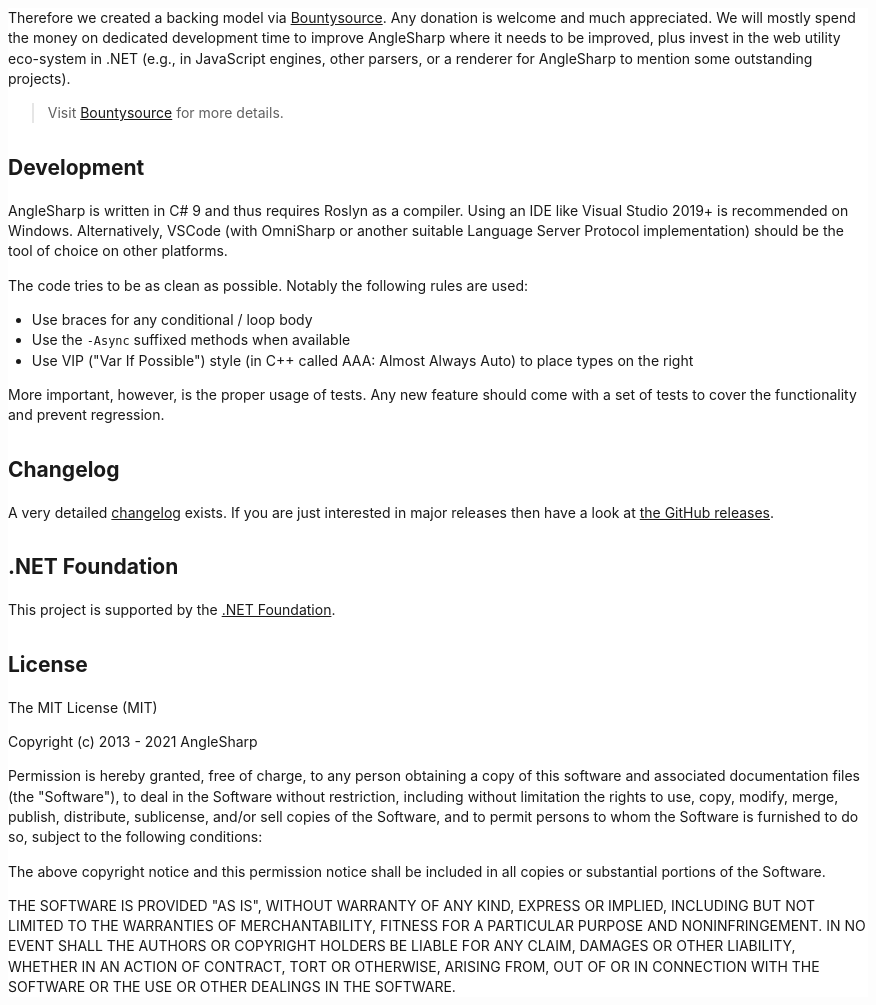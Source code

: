 Therefore we created a backing model via [Bountysource](https://salt.bountysource.com/teams/anglesharp). Any donation is welcome and much appreciated. We will mostly spend the money on dedicated development time to improve AngleSharp where it needs to be improved, plus invest in the web utility eco-system in .NET (e.g., in JavaScript engines, other parsers, or a renderer for AngleSharp to mention some outstanding projects).

> Visit [Bountysource](https://salt.bountysource.com/teams/anglesharp) for more details.

## Development

AngleSharp is written in C# 9 and thus requires Roslyn as a compiler. Using an IDE like Visual Studio 2019+ is recommended on Windows. Alternatively, VSCode (with OmniSharp or another suitable Language Server Protocol implementation) should be the tool of choice on other platforms.

The code tries to be as clean as possible. Notably the following rules are used:

- Use braces for any conditional / loop body
- Use the `-Async` suffixed methods when available
- Use VIP ("Var If Possible") style (in C++ called AAA: Almost Always Auto) to place types on the right

More important, however, is the proper usage of tests. Any new feature should come with a set of tests to cover the functionality and prevent regression.

## Changelog

A very detailed [changelog](CHANGELOG.md) exists. If you are just interested in major releases then have a look at [the GitHub releases](https://github.com/AngleSharp/AngleSharp/releases).

## .NET Foundation

This project is supported by the [.NET Foundation](https://dotnetfoundation.org).

## License

The MIT License (MIT)

Copyright (c) 2013 - 2021 AngleSharp

Permission is hereby granted, free of charge, to any person obtaining a copy of this software and associated documentation files (the "Software"), to deal in the Software without restriction, including without limitation the rights to use, copy, modify, merge, publish, distribute, sublicense, and/or sell copies of the Software, and to permit persons to whom the Software is furnished to do so, subject to the following conditions:

The above copyright notice and this permission notice shall be included in all copies or substantial portions of the Software.

THE SOFTWARE IS PROVIDED "AS IS", WITHOUT WARRANTY OF ANY KIND, EXPRESS OR IMPLIED, INCLUDING BUT NOT LIMITED TO THE WARRANTIES OF MERCHANTABILITY, FITNESS FOR A PARTICULAR PURPOSE AND NONINFRINGEMENT. IN NO EVENT SHALL THE AUTHORS OR COPYRIGHT HOLDERS BE LIABLE FOR ANY CLAIM, DAMAGES OR OTHER LIABILITY, WHETHER IN AN ACTION OF CONTRACT, TORT OR OTHERWISE, ARISING FROM, OUT OF OR IN CONNECTION WITH THE SOFTWARE OR THE USE OR OTHER DEALINGS IN THE SOFTWARE.
